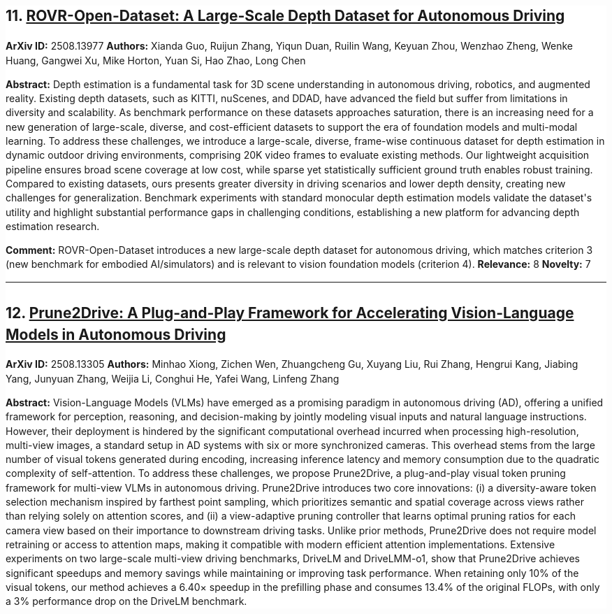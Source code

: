 
## 11. [ROVR-Open-Dataset: A Large-Scale Depth Dataset for Autonomous Driving](https://arxiv.org/abs/2508.13977) <a id="link11"></a>
**ArXiv ID:** 2508.13977
**Authors:** Xianda Guo, Ruijun Zhang, Yiqun Duan, Ruilin Wang, Keyuan Zhou, Wenzhao Zheng, Wenke Huang, Gangwei Xu, Mike Horton, Yuan Si, Hao Zhao, Long Chen

**Abstract:**  Depth estimation is a fundamental task for 3D scene understanding in autonomous driving, robotics, and augmented reality. Existing depth datasets, such as KITTI, nuScenes, and DDAD, have advanced the field but suffer from limitations in diversity and scalability. As benchmark performance on these datasets approaches saturation, there is an increasing need for a new generation of large-scale, diverse, and cost-efficient datasets to support the era of foundation models and multi-modal learning. To address these challenges, we introduce a large-scale, diverse, frame-wise continuous dataset for depth estimation in dynamic outdoor driving environments, comprising 20K video frames to evaluate existing methods. Our lightweight acquisition pipeline ensures broad scene coverage at low cost, while sparse yet statistically sufficient ground truth enables robust training. Compared to existing datasets, ours presents greater diversity in driving scenarios and lower depth density, creating new challenges for generalization. Benchmark experiments with standard monocular depth estimation models validate the dataset's utility and highlight substantial performance gaps in challenging conditions, establishing a new platform for advancing depth estimation research.

**Comment:** ROVR-Open-Dataset introduces a new large-scale depth dataset for autonomous driving, which matches criterion 3 (new benchmark for embodied AI/simulators) and is relevant to vision foundation models (criterion 4).
**Relevance:** 8
**Novelty:** 7

---

## 12. [Prune2Drive: A Plug-and-Play Framework for Accelerating Vision-Language Models in Autonomous Driving](https://arxiv.org/abs/2508.13305) <a id="link12"></a>
**ArXiv ID:** 2508.13305
**Authors:** Minhao Xiong, Zichen Wen, Zhuangcheng Gu, Xuyang Liu, Rui Zhang, Hengrui Kang, Jiabing Yang, Junyuan Zhang, Weijia Li, Conghui He, Yafei Wang, Linfeng Zhang

**Abstract:**  Vision-Language Models (VLMs) have emerged as a promising paradigm in autonomous driving (AD), offering a unified framework for perception, reasoning, and decision-making by jointly modeling visual inputs and natural language instructions. However, their deployment is hindered by the significant computational overhead incurred when processing high-resolution, multi-view images, a standard setup in AD systems with six or more synchronized cameras. This overhead stems from the large number of visual tokens generated during encoding, increasing inference latency and memory consumption due to the quadratic complexity of self-attention. To address these challenges, we propose Prune2Drive, a plug-and-play visual token pruning framework for multi-view VLMs in autonomous driving. Prune2Drive introduces two core innovations: (i) a diversity-aware token selection mechanism inspired by farthest point sampling, which prioritizes semantic and spatial coverage across views rather than relying solely on attention scores, and (ii) a view-adaptive pruning controller that learns optimal pruning ratios for each camera view based on their importance to downstream driving tasks. Unlike prior methods, Prune2Drive does not require model retraining or access to attention maps, making it compatible with modern efficient attention implementations. Extensive experiments on two large-scale multi-view driving benchmarks, DriveLM and DriveLMM-o1, show that Prune2Drive achieves significant speedups and memory savings while maintaining or improving task performance. When retaining only 10% of the visual tokens, our method achieves a 6.40$\times$ speedup in the prefilling phase and consumes 13.4% of the original FLOPs, with only a 3% performance drop on the DriveLM benchmark.
